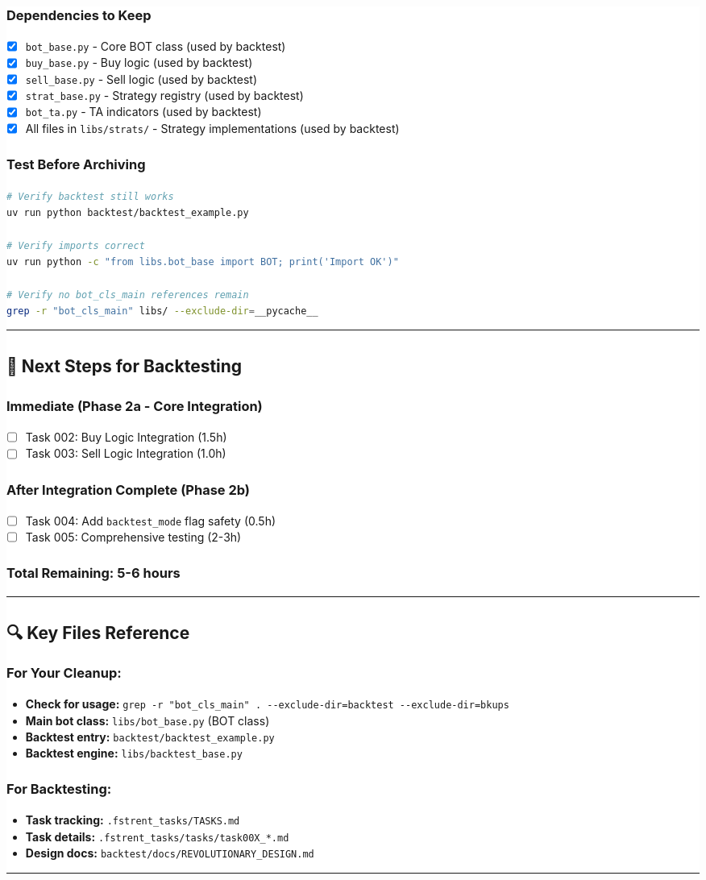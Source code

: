 ### Dependencies to Keep
- [x] `bot_base.py` - Core BOT class (used by backtest)
- [x] `buy_base.py` - Buy logic (used by backtest)
- [x] `sell_base.py` - Sell logic (used by backtest)
- [x] `strat_base.py` - Strategy registry (used by backtest)
- [x] `bot_ta.py` - TA indicators (used by backtest)
- [x] All files in `libs/strats/` - Strategy implementations (used by backtest)

### Test Before Archiving
```bash
# Verify backtest still works
uv run python backtest/backtest_example.py

# Verify imports correct
uv run python -c "from libs.bot_base import BOT; print('Import OK')"

# Verify no bot_cls_main references remain
grep -r "bot_cls_main" libs/ --exclude-dir=__pycache__
```

---

## 🎯 Next Steps for Backtesting

### Immediate (Phase 2a - Core Integration)
- [ ] Task 002: Buy Logic Integration (1.5h)
- [ ] Task 003: Sell Logic Integration (1.0h)

### After Integration Complete (Phase 2b)
- [ ] Task 004: Add `backtest_mode` flag safety (0.5h)
- [ ] Task 005: Comprehensive testing (2-3h)

### Total Remaining: 5-6 hours

---

## 🔍 Key Files Reference

### For Your Cleanup:
- **Check for usage:** `grep -r "bot_cls_main" . --exclude-dir=backtest --exclude-dir=bkups`
- **Main bot class:** `libs/bot_base.py` (BOT class)
- **Backtest entry:** `backtest/backtest_example.py`
- **Backtest engine:** `libs/backtest_base.py`

### For Backtesting:
- **Task tracking:** `.fstrent_tasks/TASKS.md`
- **Task details:** `.fstrent_tasks/tasks/task00X_*.md`
- **Design docs:** `backtest/docs/REVOLUTIONARY_DESIGN.md`

---